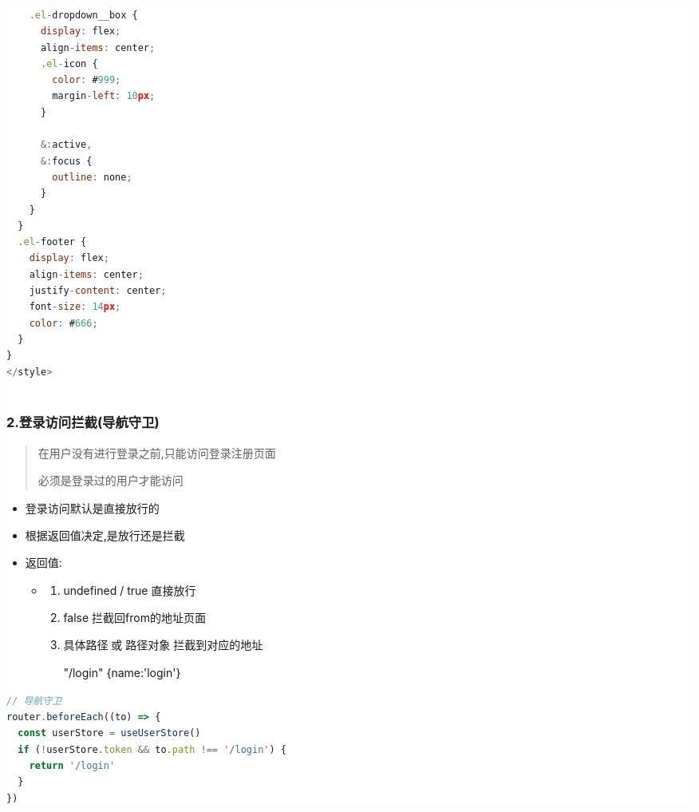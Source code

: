 ```js
    .el-dropdown__box {
      display: flex;
      align-items: center;
      .el-icon {
        color: #999;
        margin-left: 10px;
      }

      &:active,
      &:focus {
        outline: none;
      }
    }
  }
  .el-footer {
    display: flex;
    align-items: center;
    justify-content: center;
    font-size: 14px;
    color: #666;
  }
}
</style>



```



### 2.登录访问拦截(导航守卫)

> 在用户没有进行登录之前,只能访问登录注册页面
>
> 必须是登录过的用户才能访问



- 登录访问默认是直接放行的

- 根据返回值决定,是放行还是拦截

- 返回值:

  - 1. undefined / true 直接放行

    2. false 拦截回from的地址页面

    3. 具体路径 或 路径对象 拦截到对应的地址

       "/login"  {name:'login'}

```js
// 导航守卫
router.beforeEach((to) => {
  const userStore = useUserStore()
  if (!userStore.token && to.path !== '/login') {
    return '/login'
  }
})
```
